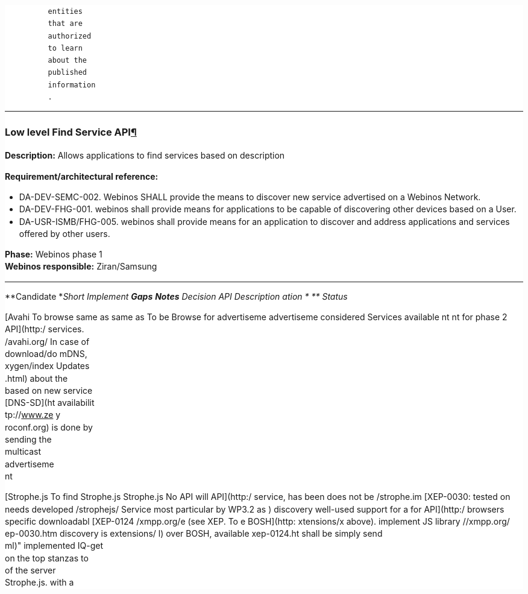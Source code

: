               entities                                        
              that are                                        
              authorized                                      
              to learn                                        
              about the                                       
              published                                       
              information                                     
              .                                               
  ----------- ----------- ----------- ----------- ----------- -----------

### Low level Find Service API[¶](#Low-level-Find-Service-API)

**Description:** Allows applications to find services based on
description

**Requirement/architectural reference:**

-   DA-DEV-SEMC-002. Webinos SHALL provide the means to discover new
    service advertised on a Webinos Network.
-   DA-DEV-FHG-001. webinos shall provide means for applications to be
    capable of discovering other devices based on a User.
-   DA-USR-ISMB/FHG-005. webinos shall provide means for an application
    to discover and address applications and services offered by other
    users.

**Phase:** Webinos phase 1\
**Webinos responsible:** Ziran/Samsung

  ----------- ----------- ----------- ----------- ----------- -----------
  **Candidate **Short     **Implement **Gaps**    **Notes**   **Decision*
  API**       Description ation                               *
              **          Status**                            

  [Avahi      To browse               same as     same as     To be
  Browse      for                     advertiseme advertiseme considered
  Services    available               nt          nt          for phase 2
  API](http:/ services.                                       
  /avahi.org/ In case of                                      
  download/do mDNS,                                           
  xygen/index Updates                                         
  .html)      about the                                       
  based on    new service                                     
  [DNS-SD](ht availabilit                                     
  tp://www.ze y                                               
  roconf.org) is done by                                      
              sending the                                     
              multicast                                       
              advertiseme                                     
              nt                                              

  [Strophe.js To find     Strophe.js  Strophe.js              No API will
  API](http:/ service,    has been    does not                be
  /strophe.im [XEP-0030:  tested on   needs                   developed
  /strophejs/ Service     most        particular              by WP3.2 as
  )           discovery   well-used   support for             a
  for         API](http:/ browsers    specific                downloadabl
  [XEP-0124   /xmpp.org/e (see        XEP. To                 e
  BOSH](http: xtensions/x above).     implement               JS library
  //xmpp.org/ ep-0030.htm             discovery               is
  extensions/ l)                      over BOSH,              available
  xep-0124.ht shall be                simply send             
  ml)"        implemented             IQ-get                  
              on the top              stanzas to              
              of                      the server              
              Strophe.js.             with a                  